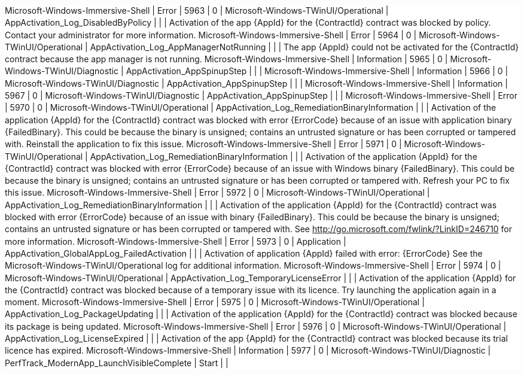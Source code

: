 Microsoft-Windows-Immersive-Shell  |  Error        |  5963      |  0        |  Microsoft-Windows-TWinUI/Operational  |  AppActivation_Log_DisabledByPolicy                        |          |                                                                                                  |  Activation of the app {AppId} for the {ContractId} contract was blocked by policy. Contact your administrator for more information.
Microsoft-Windows-Immersive-Shell  |  Error        |  5964      |  0        |  Microsoft-Windows-TWinUI/Operational  |  AppActivation_Log_AppManagerNotRunning                    |          |                                                                                                  |  The app {AppId} could not be activated for the {ContractId} contract because the app manager is not running.
Microsoft-Windows-Immersive-Shell  |  Information  |  5965      |  0        |  Microsoft-Windows-TWinUI/Diagnostic   |  AppActivation_AppSpinupStep                               |          |                                                                                                  |
Microsoft-Windows-Immersive-Shell  |  Information  |  5966      |  0        |  Microsoft-Windows-TWinUI/Diagnostic   |  AppActivation_AppSpinupStep                               |          |                                                                                                  |
Microsoft-Windows-Immersive-Shell  |  Information  |  5967      |  0        |  Microsoft-Windows-TWinUI/Diagnostic   |  AppActivation_AppSpinupStep                               |          |                                                                                                  |
Microsoft-Windows-Immersive-Shell  |  Error        |  5970      |  0        |  Microsoft-Windows-TWinUI/Operational  |  AppActivation_Log_RemediationBinaryInformation            |          |                                                                                                  |  Activation of the application {AppId} for the {ContractId} contract was blocked with error {ErrorCode} because of an issue with application binary {FailedBinary}. This could be because the binary is unsigned; contains an untrusted signature or has been corrupted or tampered with. Reinstall the application to fix this issue.
Microsoft-Windows-Immersive-Shell  |  Error        |  5971      |  0        |  Microsoft-Windows-TWinUI/Operational  |  AppActivation_Log_RemediationBinaryInformation            |          |                                                                                                  |  Activation of the application {AppId} for the {ContractId} contract was blocked with error {ErrorCode} because of an issue with Windows binary {FailedBinary}. This could be because the binary is unsigned; contains an untrusted signature or has been corrupted or tampered with. Refresh your PC to fix this issue.
Microsoft-Windows-Immersive-Shell  |  Error        |  5972      |  0        |  Microsoft-Windows-TWinUI/Operational  |  AppActivation_Log_RemediationBinaryInformation            |          |                                                                                                  |  Activation of the application {AppId} for the {ContractId} contract was blocked with error {ErrorCode} because of an issue with binary {FailedBinary}. This could be because the binary is unsigned; contains an untrusted signature or has been corrupted or tampered with. See http://go.microsoft.com/fwlink/?LinkID=246710 for more information.
Microsoft-Windows-Immersive-Shell  |  Error        |  5973      |  0        |  Application                           |  AppActivation_GlobalAppLog_FailedActivation               |          |                                                                                                  |  Activation of application {AppId} failed with error: {ErrorCode} See the Microsoft-Windows-TWinUI/Operational log for additional information.
Microsoft-Windows-Immersive-Shell  |  Error        |  5974      |  0        |  Microsoft-Windows-TWinUI/Operational  |  AppActivation_Log_TemporaryLicenseError                   |          |                                                                                                  |  Activation of the application {AppId} for the {ContractId} contract was blocked because of a temporary issue with its licence. Try launching the application again in a moment.
Microsoft-Windows-Immersive-Shell  |  Error        |  5975      |  0        |  Microsoft-Windows-TWinUI/Operational  |  AppActivation_Log_PackageUpdating                         |          |                                                                                                  |  Activation of the application {AppId} for the {ContractId} contract was blocked because its package is being updated.
Microsoft-Windows-Immersive-Shell  |  Error        |  5976      |  0        |  Microsoft-Windows-TWinUI/Operational  |  AppActivation_Log_LicenseExpired                          |          |                                                                                                  |  Activation of the app {AppId} for the {ContractId} contract was blocked because its trial licence has expired.
Microsoft-Windows-Immersive-Shell  |  Information  |  5977      |  0        |  Microsoft-Windows-TWinUI/Diagnostic   |  PerfTrack_ModernApp_LaunchVisibleComplete                 |  Start   |                                                                                                  |